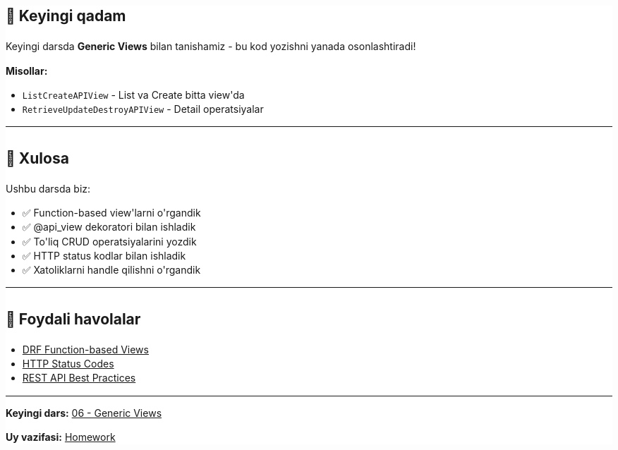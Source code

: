 
## 🚀 Keyingi qadam

Keyingi darsda **Generic Views** bilan tanishamiz - bu kod yozishni yanada osonlashtiradi!

**Misollar:**
- `ListCreateAPIView` - List va Create bitta view'da
- `RetrieveUpdateDestroyAPIView` - Detail operatsiyalar

---

## 📝 Xulosa

Ushbu darsda biz:
- ✅ Function-based view'larni o'rgandik
- ✅ @api_view dekoratori bilan ishladik
- ✅ To'liq CRUD operatsiyalarini yozdik
- ✅ HTTP status kodlar bilan ishladik
- ✅ Xatoliklarni handle qilishni o'rgandik

---

## 🔗 Foydali havolalar

- [DRF Function-based Views](https://www.django-rest-framework.org/api-guide/views/)
- [HTTP Status Codes](https://developer.mozilla.org/en-US/docs/Web/HTTP/Status)
- [REST API Best Practices](https://restfulapi.net/http-status-codes/)

---

**Keyingi dars:** [06 - Generic Views](../06-generic-views/README.md)

**Uy vazifasi:** [Homework](./homework.md)